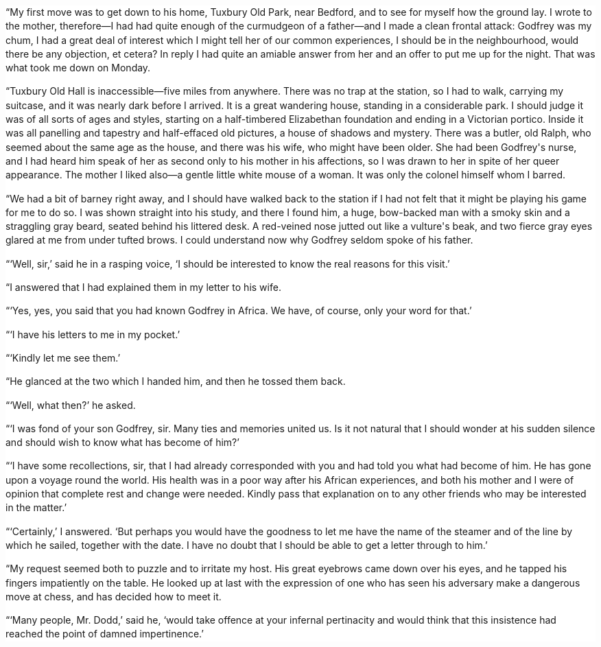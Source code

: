 “My first move was to get down to his home, Tuxbury Old Park, near Bedford, and to see for myself how the ground lay. I wrote to the mother, therefore—I had had quite enough of the curmudgeon of a father—and I made a clean frontal attack: Godfrey was my chum, I had a great deal of interest which I might tell her of our common experiences, I should be in the neighbourhood, would there be any objection, et cetera? In reply I had quite an amiable answer from her and an offer to put me up for the night. That was what took me down on Monday.

“Tuxbury Old Hall is inaccessible—five miles from anywhere. There was no trap at the station, so I had to walk, carrying my suitcase, and it was nearly dark before I arrived. It is a great wandering house, standing in a considerable park. I should judge it was of all sorts of ages and styles, starting on a half-timbered Elizabethan foundation and ending in a Victorian portico. Inside it was all panelling and tapestry and half-effaced old pictures, a house of shadows and mystery. There was a butler, old Ralph, who seemed about the same age as the house, and there was his wife, who might have been older. She had been Godfrey's nurse, and I had heard him speak of her as second only to his mother in his affections, so I was drawn to her in spite of her queer appearance. The mother I liked also—a gentle little white mouse of a woman. It was only the colonel himself whom I barred.

“We had a bit of barney right away, and I should have walked back to the station if I had not felt that it might be playing his game for me to do so. I was shown straight into his study, and there I found him, a huge, bow-backed man with a smoky skin and a straggling gray beard, seated behind his littered desk. A red-veined nose jutted out like a vulture's beak, and two fierce gray eyes glared at me from under tufted brows. I could understand now why Godfrey seldom spoke of his father.

“‘Well, sir,’ said he in a rasping voice, ‘I should be interested to know the real reasons for this visit.’

“I answered that I had explained them in my letter to his wife.

“‘Yes, yes, you said that you had known Godfrey in Africa. We have, of course, only your word for that.’

“‘I have his letters to me in my pocket.’

“‘Kindly let me see them.’

“He glanced at the two which I handed him, and then he tossed them back.

“‘Well, what then?’ he asked.

“‘I was fond of your son Godfrey, sir. Many ties and memories united us. Is it not natural that I should wonder at his sudden silence and should wish to know what has become of him?’

“‘I have some recollections, sir, that I had already corresponded with you and had told you what had become of him. He has gone upon a voyage round the world. His health was in a poor way after his African experiences, and both his mother and I were of opinion that complete rest and change were needed. Kindly pass that explanation on to any other friends who may be interested in the matter.’

“‘Certainly,’ I answered. ‘But perhaps you would have the goodness to let me have the name of the steamer and of the line by which he sailed, together with the date. I have no doubt that I should be able to get a letter through to him.’

“My request seemed both to puzzle and to irritate my host. His great eyebrows came down over his eyes, and he tapped his fingers impatiently on the table. He looked up at last with the expression of one who has seen his adversary make a dangerous move at chess, and has decided how to meet it.

“‘Many people, Mr. Dodd,’ said he, ‘would take offence at your infernal pertinacity and would think that this insistence had reached the point of damned impertinence.’
